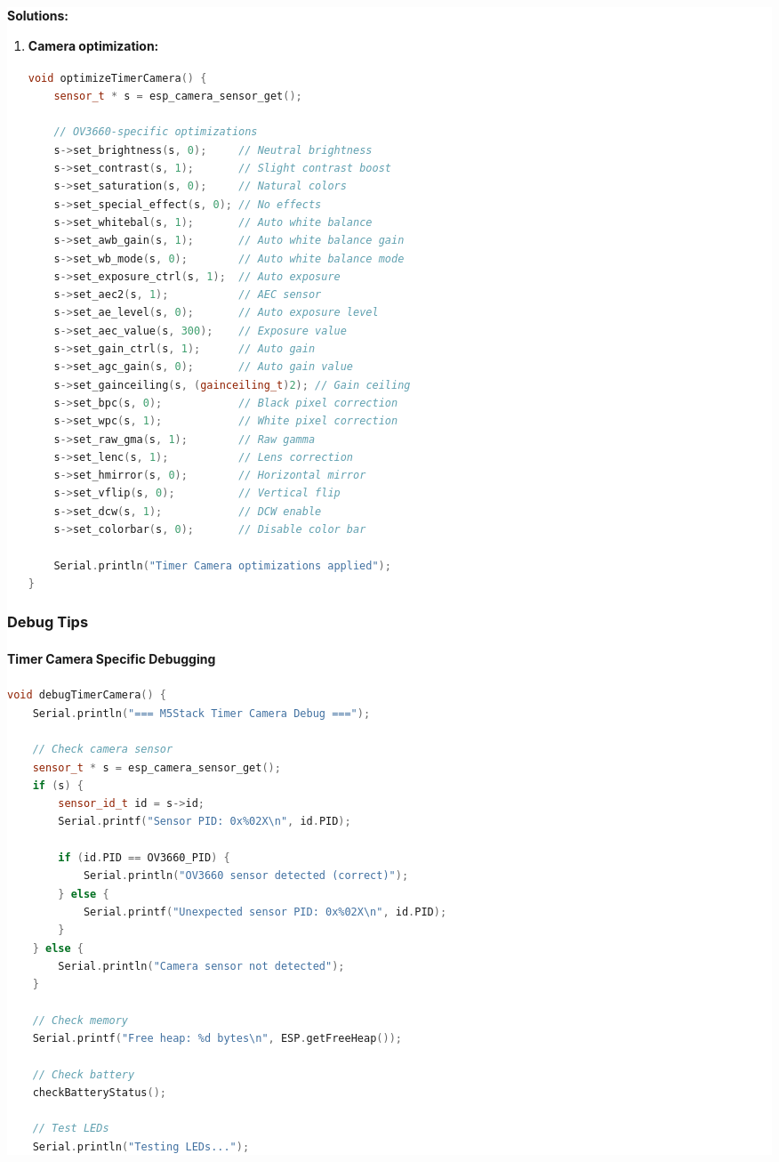 **Solutions:**
1. **Camera optimization:**
   ```cpp
   void optimizeTimerCamera() {
       sensor_t * s = esp_camera_sensor_get();
       
       // OV3660-specific optimizations
       s->set_brightness(s, 0);     // Neutral brightness
       s->set_contrast(s, 1);       // Slight contrast boost
       s->set_saturation(s, 0);     // Natural colors
       s->set_special_effect(s, 0); // No effects
       s->set_whitebal(s, 1);       // Auto white balance
       s->set_awb_gain(s, 1);       // Auto white balance gain
       s->set_wb_mode(s, 0);        // Auto white balance mode
       s->set_exposure_ctrl(s, 1);  // Auto exposure
       s->set_aec2(s, 1);           // AEC sensor
       s->set_ae_level(s, 0);       // Auto exposure level
       s->set_aec_value(s, 300);    // Exposure value
       s->set_gain_ctrl(s, 1);      // Auto gain
       s->set_agc_gain(s, 0);       // Auto gain value
       s->set_gainceiling(s, (gainceiling_t)2); // Gain ceiling
       s->set_bpc(s, 0);            // Black pixel correction
       s->set_wpc(s, 1);            // White pixel correction
       s->set_raw_gma(s, 1);        // Raw gamma
       s->set_lenc(s, 1);           // Lens correction
       s->set_hmirror(s, 0);        // Horizontal mirror
       s->set_vflip(s, 0);          // Vertical flip
       s->set_dcw(s, 1);            // DCW enable
       s->set_colorbar(s, 0);       // Disable color bar
       
       Serial.println("Timer Camera optimizations applied");
   }
   ```

### Debug Tips

#### Timer Camera Specific Debugging
```cpp
void debugTimerCamera() {
    Serial.println("=== M5Stack Timer Camera Debug ===");
    
    // Check camera sensor
    sensor_t * s = esp_camera_sensor_get();
    if (s) {
        sensor_id_t id = s->id;
        Serial.printf("Sensor PID: 0x%02X\n", id.PID);
        
        if (id.PID == OV3660_PID) {
            Serial.println("OV3660 sensor detected (correct)");
        } else {
            Serial.printf("Unexpected sensor PID: 0x%02X\n", id.PID);
        }
    } else {
        Serial.println("Camera sensor not detected");
    }
    
    // Check memory
    Serial.printf("Free heap: %d bytes\n", ESP.getFreeHeap());
    
    // Check battery
    checkBatteryStatus();
    
    // Test LEDs
    Serial.println("Testing LEDs...");
```